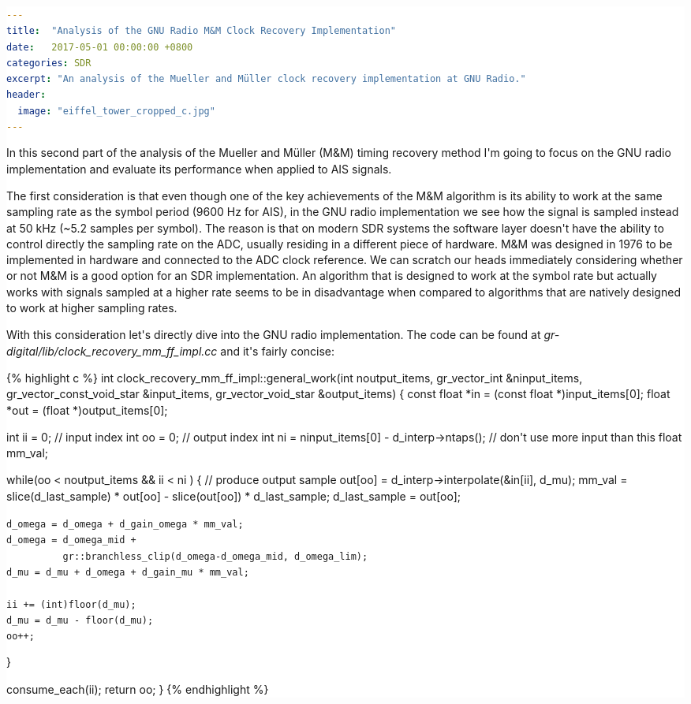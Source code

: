 ```yaml
---
title:  "Analysis of the GNU Radio M&M Clock Recovery Implementation"
date:   2017-05-01 00:00:00 +0800
categories: SDR
excerpt: "An analysis of the Mueller and Müller clock recovery implementation at GNU Radio."
header:
  image: "eiffel_tower_cropped_c.jpg"
---
```


In this second part of the analysis of the Mueller and Müller (M&M) timing recovery method I'm going to focus on the GNU radio implementation and evaluate its performance when applied to AIS signals.

The first consideration is that even though one of the key achievements of the M&M algorithm is its ability to work at the same sampling rate as the symbol period (9600 Hz for AIS), in the GNU radio implementation we see how the signal is sampled instead at 50 kHz (~5.2 samples per symbol). The reason is that on modern SDR systems the software layer doesn't have the ability to control directly the sampling rate on the ADC, usually residing in a different piece of hardware. M&M was designed in 1976 to be implemented in hardware and connected to the ADC clock reference. We can scratch our heads immediately considering whether or not M&M is a good option for an SDR implementation. An algorithm that is designed to work at the symbol rate but actually works with signals sampled at a higher rate seems to be in disadvantage when compared to algorithms that are natively designed to work at higher sampling rates.

With this consideration let's directly dive into the GNU radio implementation. The code can be found at *gr-digital/lib/clock_recovery_mm_ff_impl.cc* and it's fairly concise:

{% highlight c %}
int
clock_recovery_mm_ff_impl::general_work(int noutput_items,
                                        gr_vector_int &ninput_items,
                                        gr_vector_const_void_star &input_items,
                                        gr_vector_void_star &output_items)
{
  const float *in = (const float *)input_items[0];
  float *out = (float *)output_items[0];

  int ii = 0; // input index
  int oo = 0; // output index
  int ni = ninput_items[0] - d_interp->ntaps(); // don't use more input than this
  float mm_val;

  while(oo < noutput_items && ii < ni ) {
    // produce output sample
    out[oo] = d_interp->interpolate(&in[ii], d_mu);
    mm_val = slice(d_last_sample) * out[oo] - 
             slice(out[oo]) * d_last_sample;
    d_last_sample = out[oo];

    d_omega = d_omega + d_gain_omega * mm_val;
    d_omega = d_omega_mid + 
              gr::branchless_clip(d_omega-d_omega_mid, d_omega_lim);
    d_mu = d_mu + d_omega + d_gain_mu * mm_val;

    ii += (int)floor(d_mu);
    d_mu = d_mu - floor(d_mu);
    oo++;
  }

  consume_each(ii);
  return oo;
}
{% endhighlight %}


[funwithelectronics_ais]: http://www.funwithelectronics.com/?id=9
[clock_recovery_in_gnu_ais]:    /sdr/clock_recovery_in_gnu_ais/
[m_m_analysis]:                 /sdr/m_m_analysis/
[timing_correct]:               /images/MM_GNU/timing_correct.png
[timing_error_correct]:         /images/MM_GNU/timing_error_correct.png
[timing_error_correct_long]:    /images/MM_GNU/timing_error_correct_long.png
[timing_mistake]:               /images/MM_GNU/timing_mistake.png
[timing_mistake_zoom]:          /images/MM_GNU/timing_mistake_zoom.png
[timing_error_mistake]:         /images/MM_GNU/timing_error_mistake.png
